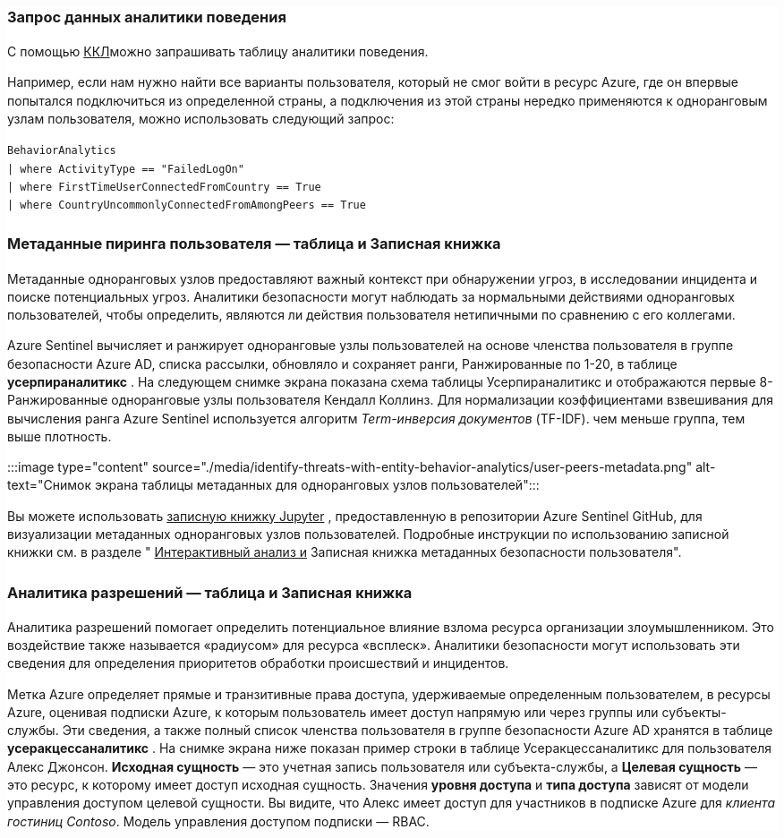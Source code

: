 ### <a name="querying-behavior-analytics-data"></a>Запрос данных аналитики поведения

С помощью [ККЛ](https://docs.microsoft.com/azure/data-explorer/kusto/query/)можно запрашивать таблицу аналитики поведения.

Например, если нам нужно найти все варианты пользователя, который не смог войти в ресурс Azure, где он впервые попытался подключиться из определенной страны, а подключения из этой страны нередко применяются к одноранговым узлам пользователя, можно использовать следующий запрос:

```Kusto
BehaviorAnalytics
| where ActivityType == "FailedLogOn"
| where FirstTimeUserConnectedFromCountry == True
| where CountryUncommonlyConnectedFromAmongPeers == True
```

### <a name="user-peers-metadata---table-and-notebook"></a>Метаданные пиринга пользователя — таблица и Записная книжка

Метаданные одноранговых узлов предоставляют важный контекст при обнаружении угроз, в исследовании инцидента и поиске потенциальных угроз. Аналитики безопасности могут наблюдать за нормальными действиями одноранговых пользователей, чтобы определить, являются ли действия пользователя нетипичными по сравнению с его коллегами.

Azure Sentinel вычисляет и ранжирует одноранговые узлы пользователей на основе членства пользователя в группе безопасности Azure AD, списка рассылки, обновляло и сохраняет ранги, Ранжированные по 1-20, в таблице **усерпираналитикс** . На следующем снимке экрана показана схема таблицы Усерпираналитикс и отображаются первые 8-Ранжированные одноранговые узлы пользователя Кендалл Коллинз. Для нормализации коэффициентами взвешивания для вычисления ранга Azure Sentinel используется алгоритм *Term-инверсия документов* (TF-IDF). чем меньше группа, тем выше плотность. 

:::image type="content" source="./media/identify-threats-with-entity-behavior-analytics/user-peers-metadata.png" alt-text="Снимок экрана таблицы метаданных для одноранговых узлов пользователей":::

Вы можете использовать [записную книжку Jupyter](https://github.com/Azure/Azure-Sentinel-Notebooks/tree/master/BehaviorAnalytics/UserSecurityMetadata) , предоставленную в репозитории Azure Sentinel GitHub, для визуализации метаданных одноранговых узлов пользователей. Подробные инструкции по использованию записной книжки см. в разделе " [Интерактивный анализ и](https://github.com/Azure/Azure-Sentinel-Notebooks/blob/master/BehaviorAnalytics/UserSecurityMetadata/Guided%20Analysis%20-%20User%20Security%20Metadata.ipynb) Записная книжка метаданных безопасности пользователя".

### <a name="permission-analytics---table-and-notebook"></a>Аналитика разрешений — таблица и Записная книжка

Аналитика разрешений помогает определить потенциальное влияние взлома ресурса организации злоумышленником. Это воздействие также называется «радиусом» для ресурса «всплеск». Аналитики безопасности могут использовать эти сведения для определения приоритетов обработки происшествий и инцидентов.

Метка Azure определяет прямые и транзитивные права доступа, удерживаемые определенным пользователем, в ресурсы Azure, оценивая подписки Azure, к которым пользователь имеет доступ напрямую или через группы или субъекты-службы. Эти сведения, а также полный список членства пользователя в группе безопасности Azure AD хранятся в таблице **усеракцессаналитикс** . На снимке экрана ниже показан пример строки в таблице Усеракцессаналитикс для пользователя Алекс Джонсон. **Исходная сущность** — это учетная запись пользователя или субъекта-службы, а **Целевая сущность** — это ресурс, к которому имеет доступ исходная сущность. Значения **уровня доступа** и **типа доступа** зависят от модели управления доступом целевой сущности. Вы видите, что Алекс имеет доступ для участников в подписке Azure для *клиента гостиниц Contoso*. Модель управления доступом подписки — RBAC.   
